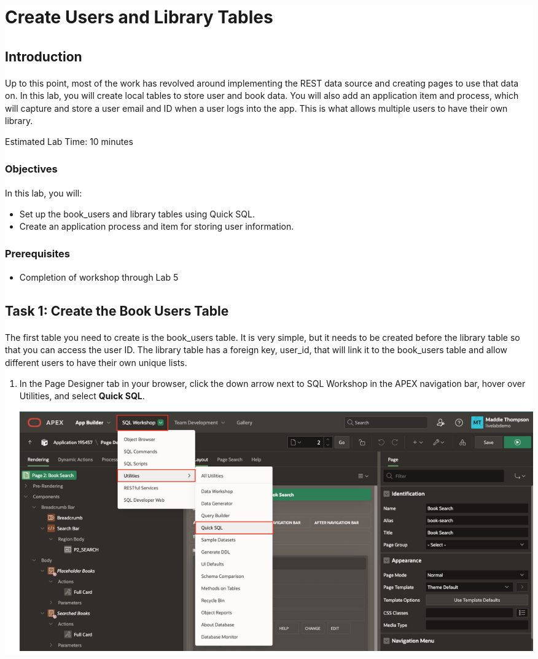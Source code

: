 # Create Users and Library Tables

## Introduction
Up to this point, most of the work has revolved around implementing the REST data source and creating pages to use that data on. In this lab, you will create local tables to store user and book data. You will also add an application item and process, which will capture and store a user email and ID when a user logs into the app. This is what allows multiple users to have their own library.

Estimated Lab Time: 10 minutes

### Objectives
In this lab, you will:  
- Set up the book_users and library tables using Quick SQL.  
- Create an application process and item for storing user information.

### Prerequisites
- Completion of workshop through Lab 5

## Task 1: Create the Book Users Table
The first table you need to create is the book\_users table. It is very simple, but it needs to be created before the library table so that you can access the user ID. The library table has a foreign key, user\_id, that will link it to the book\_users table and allow different users to have their own unique lists.

1. In the Page Designer tab in your browser, click the down arrow next to SQL Workshop in the APEX navigation bar, hover over Utilities, and select **Quick SQL**. 

    ![SQL Workshop menu with the Utilities sub-menu open over Page 2 in Page Designer](images/quick-sql.png " ")
